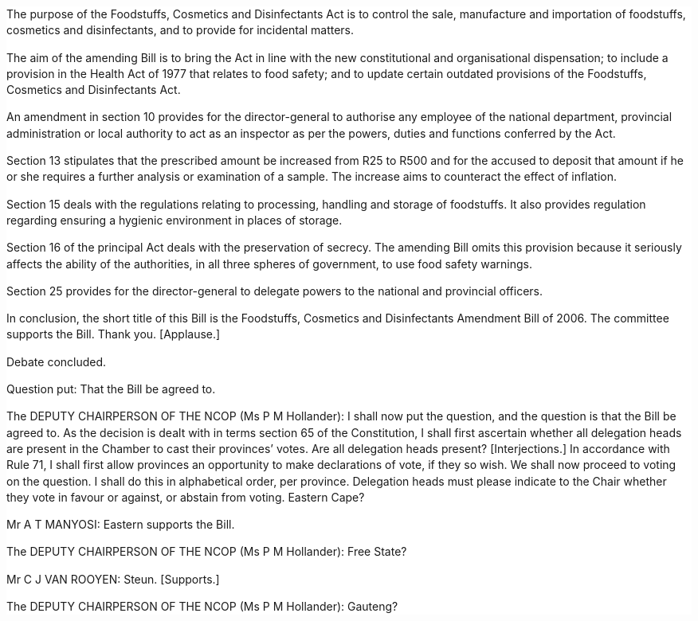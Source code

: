 The purpose of the Foodstuffs, Cosmetics and Disinfectants Act is to
control the sale, manufacture and importation of foodstuffs, cosmetics and
disinfectants, and to provide for incidental matters.

The aim of the amending Bill is to bring the Act in line with the new
constitutional and organisational dispensation; to include a provision in
the Health Act of 1977 that relates to food safety; and to update certain
outdated provisions of the Foodstuffs, Cosmetics and Disinfectants Act.

An amendment in section 10 provides for the director-general to authorise
any employee of the national department, provincial administration or local
authority to act as an inspector as per the powers, duties and functions
conferred by the Act.

Section 13 stipulates that the prescribed amount be increased from R25 to
R500 and for the accused to deposit that amount if he or she requires a
further analysis or examination of a sample. The increase aims to
counteract the effect of inflation.

Section 15 deals with the regulations relating to processing, handling and
storage of foodstuffs. It also provides regulation regarding ensuring a
hygienic environment in places of storage.

Section 16 of the principal Act deals with the preservation of secrecy. The
amending Bill omits this provision because it seriously affects the ability
of the authorities, in all three spheres of government, to use food safety
warnings.

Section 25 provides for the director-general to delegate powers to the
national and provincial officers.

In conclusion, the short title of this Bill is the Foodstuffs, Cosmetics
and Disinfectants Amendment Bill of 2006. The committee supports the Bill.
Thank you. [Applause.]

Debate concluded.

Question put: That the Bill be agreed to.

The DEPUTY CHAIRPERSON OF THE NCOP (Ms P M Hollander): I shall now put the
question, and the question is that the Bill be agreed to. As the decision
is dealt with in terms section 65 of the Constitution, I shall first
ascertain whether all delegation heads are present in the Chamber to cast
their provinces’ votes. Are all delegation heads present? [Interjections.]
In accordance with Rule 71, I shall first allow provinces an opportunity to
make declarations of vote, if they so wish. We shall now proceed to voting
on the question. I shall do this in alphabetical order, per province.
Delegation heads must please indicate to the Chair whether they vote in
favour or against, or abstain from voting. Eastern Cape?

Mr A T MANYOSI: Eastern supports the Bill.

The DEPUTY CHAIRPERSON OF THE NCOP (Ms P M Hollander): Free State?

Mr C J VAN ROOYEN: Steun. [Supports.]

The DEPUTY CHAIRPERSON OF THE NCOP (Ms P M Hollander): Gauteng?
